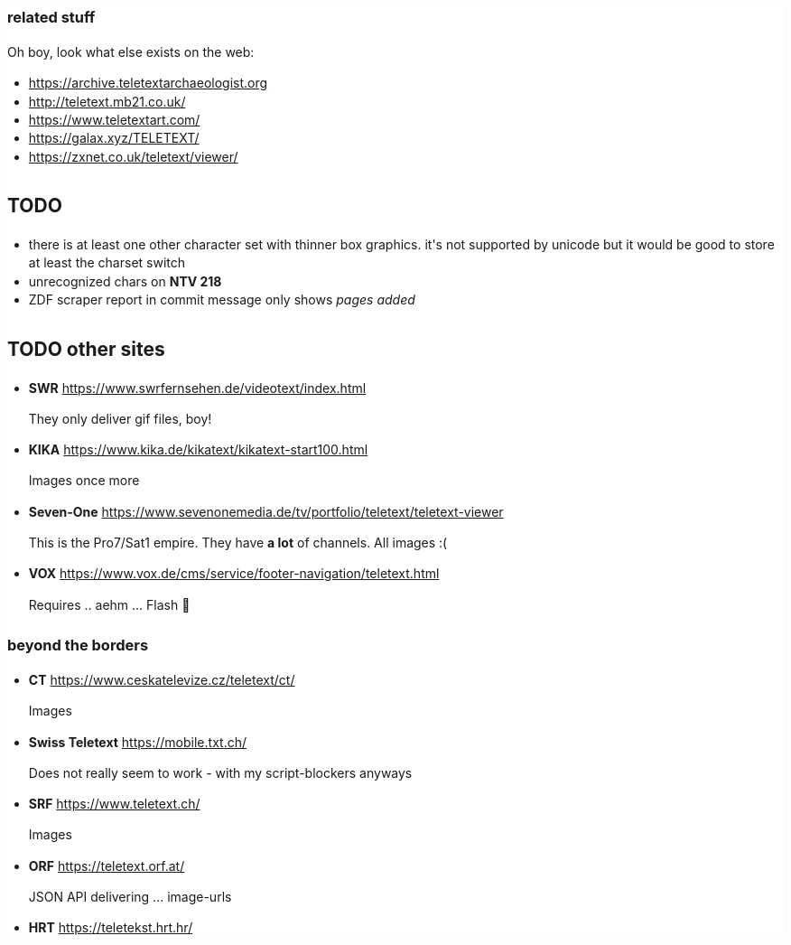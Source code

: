 
### related stuff

Oh boy, look what else exists on the web: 

- https://archive.teletextarchaeologist.org
- http://teletext.mb21.co.uk/
- https://www.teletextart.com/
- https://galax.xyz/TELETEXT/
- https://zxnet.co.uk/teletext/viewer/


## TODO

- there is at least one other character set with thinner box graphics. 
  it's not supported by unicode but it would be good to store 
  at least the charset switch
- unrecognized chars on **NTV 218**
- ZDF scraper report in commit message only shows *pages added*


## TODO other sites
    
- **SWR** https://www.swrfernsehen.de/videotext/index.html

  They only deliver gif files, boy!
    
- **KIKA** https://www.kika.de/kikatext/kikatext-start100.html

  Images once more
    
- **Seven-One** https://www.sevenonemedia.de/tv/portfolio/teletext/teletext-viewer
  
  This is the Pro7/Sat1 empire. They have **a lot** of channels. All images :(

- **VOX** https://www.vox.de/cms/service/footer-navigation/teletext.html

  Requires .. aehm ... Flash :rofl:


### beyond the borders

- **CT** https://www.ceskatelevize.cz/teletext/ct/

  Images

- **Swiss Teletext** https://mobile.txt.ch/  
  
  Does not really seem to work - with my script-blockers anyways

- **SRF** https://www.teletext.ch/

  Images

- **ORF** https://teletext.orf.at/

  JSON API delivering ... image-urls

- **HRT** https://teletekst.hrt.hr/
